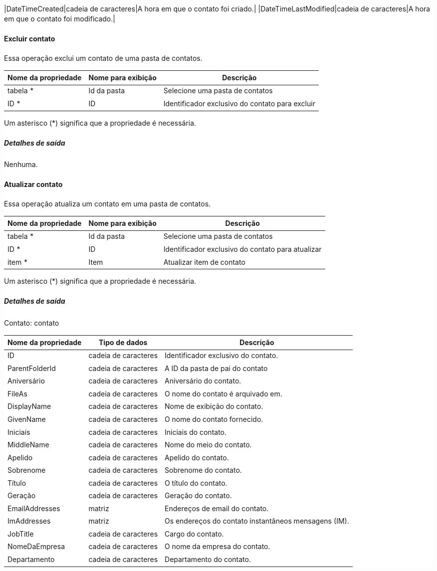 |DateTimeCreated|cadeia de caracteres|A hora em que o contato foi criado.|
|DateTimeLastModified|cadeia de caracteres|A hora em que o contato foi modificado.|


#### <a name="delete-contact"></a>Excluir contato
Essa operação exclui um contato de uma pasta de contatos. 

|Nome da propriedade| Nome para exibição|Descrição|
| ---|---|---|
|tabela *|Id da pasta|Selecione uma pasta de contatos|
|ID *|ID|Identificador exclusivo do contato para excluir|

Um asterisco (*) significa que a propriedade é necessária.

##### <a name="output-details"></a>Detalhes de saída
Nenhuma.


#### <a name="update-contact"></a>Atualizar contato
Essa operação atualiza um contato em uma pasta de contatos. 

|Nome da propriedade| Nome para exibição|Descrição|
| ---|---|---|
|tabela *|Id da pasta|Selecione uma pasta de contatos|
|ID *|ID|Identificador exclusivo do contato para atualizar|
|item *|Item|Atualizar item de contato|

Um asterisco (*) significa que a propriedade é necessária.

##### <a name="output-details"></a>Detalhes de saída
Contato: contato

| Nome da propriedade | Tipo de dados | Descrição |
|---|---|---|
|ID|cadeia de caracteres|Identificador exclusivo do contato.|
|ParentFolderId|cadeia de caracteres|A ID da pasta de pai do contato|
|Aniversário|cadeia de caracteres|Aniversário do contato.|
|FileAs|cadeia de caracteres|O nome do contato é arquivado em.|
|DisplayName|cadeia de caracteres|Nome de exibição do contato.|
|GivenName|cadeia de caracteres|O nome do contato fornecido.|
|Iniciais|cadeia de caracteres|Iniciais do contato.|
|MiddleName|cadeia de caracteres|Nome do meio do contato.|
|Apelido|cadeia de caracteres|Apelido do contato.|
|Sobrenome|cadeia de caracteres|Sobrenome do contato.|
|Título|cadeia de caracteres|O título do contato.|
|Geração|cadeia de caracteres|Geração do contato.|
|EmailAddresses|matriz|Endereços de email do contato.|
|ImAddresses|matriz|Os endereços do contato instantâneos mensagens (IM).|
|JobTitle|cadeia de caracteres|Cargo do contato.|
|NomeDaEmpresa|cadeia de caracteres|O nome da empresa do contato.|
|Departamento|cadeia de caracteres|Departamento do contato.|